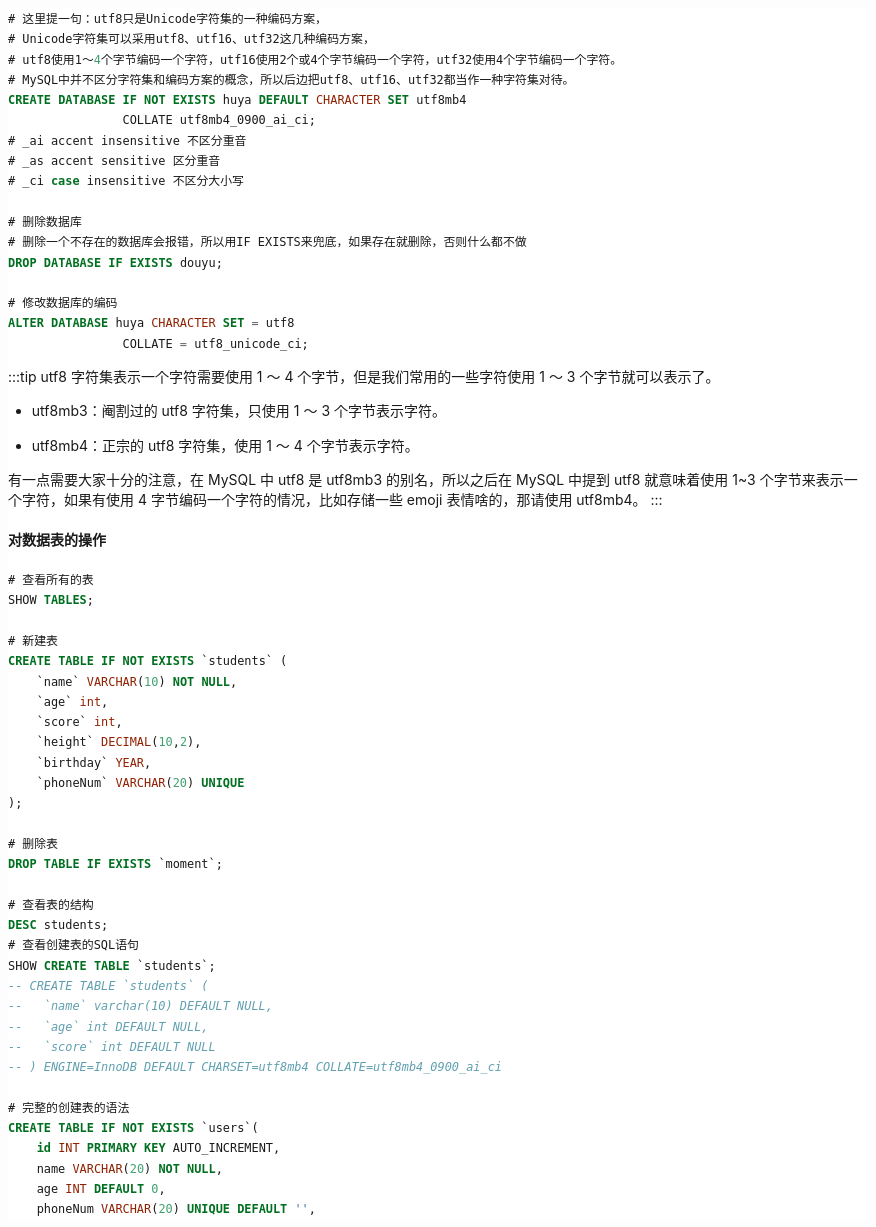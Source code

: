```sql
# 这里提一句：utf8只是Unicode字符集的一种编码方案，
# Unicode字符集可以采用utf8、utf16、utf32这几种编码方案，
# utf8使用1～4个字节编码一个字符，utf16使用2个或4个字节编码一个字符，utf32使用4个字节编码一个字符。
# MySQL中并不区分字符集和编码方案的概念，所以后边把utf8、utf16、utf32都当作一种字符集对待。
CREATE DATABASE IF NOT EXISTS huya DEFAULT CHARACTER SET utf8mb4
				COLLATE utf8mb4_0900_ai_ci;
# _ai accent insensitive 不区分重音
# _as accent sensitive 区分重音
# _ci case insensitive 不区分大小写

# 删除数据库
# 删除一个不存在的数据库会报错，所以用IF EXISTS来兜底，如果存在就删除，否则什么都不做
DROP DATABASE IF EXISTS douyu;

# 修改数据库的编码
ALTER DATABASE huya CHARACTER SET = utf8
				COLLATE = utf8_unicode_ci;
```

:::tip
utf8 字符集表示一个字符需要使用 1 ～ 4 个字节，但是我们常用的一些字符使用 1 ～ 3 个字节就可以表示了。

- utf8mb3：阉割过的 utf8 字符集，只使用 1 ～ 3 个字节表示字符。

- utf8mb4：正宗的 utf8 字符集，使用 1 ～ 4 个字节表示字符。

有一点需要大家十分的注意，在 MySQL 中 utf8 是 utf8mb3 的别名，所以之后在 MySQL 中提到 utf8 就意味着使用 1~3 个字节来表示一个字符，如果有使用 4 字节编码一个字符的情况，比如存储一些 emoji 表情啥的，那请使用 utf8mb4。
:::

#### 对数据表的操作

```sql
# 查看所有的表
SHOW TABLES;

# 新建表
CREATE TABLE IF NOT EXISTS `students` (
	`name` VARCHAR(10) NOT NULL,
	`age` int,
	`score` int,
	`height` DECIMAL(10,2),
	`birthday` YEAR,
	`phoneNum` VARCHAR(20) UNIQUE
);

# 删除表
DROP TABLE IF EXISTS `moment`;

# 查看表的结构
DESC students;
# 查看创建表的SQL语句
SHOW CREATE TABLE `students`;
-- CREATE TABLE `students` (
--   `name` varchar(10) DEFAULT NULL,
--   `age` int DEFAULT NULL,
--   `score` int DEFAULT NULL
-- ) ENGINE=InnoDB DEFAULT CHARSET=utf8mb4 COLLATE=utf8mb4_0900_ai_ci

# 完整的创建表的语法
CREATE TABLE IF NOT EXISTS `users`(
	id INT PRIMARY KEY AUTO_INCREMENT,
	name VARCHAR(20) NOT NULL,
	age INT DEFAULT 0,
	phoneNum VARCHAR(20) UNIQUE DEFAULT '',
```